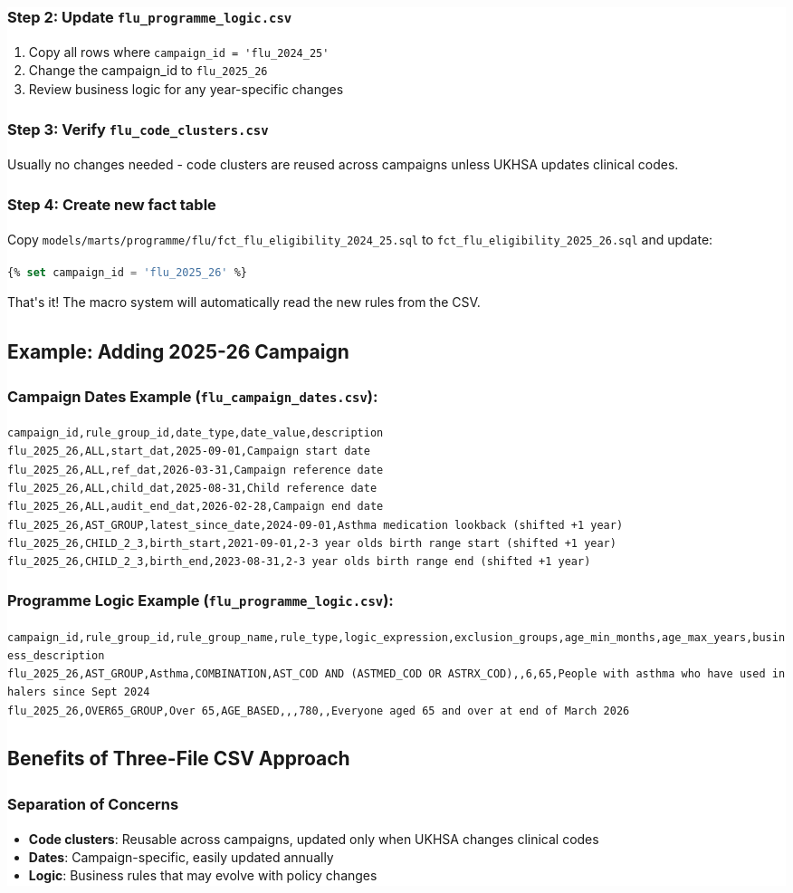 ### Step 2: Update `flu_programme_logic.csv`

1. Copy all rows where `campaign_id = 'flu_2024_25'`
2. Change the campaign_id to `flu_2025_26`
3. Review business logic for any year-specific changes

### Step 3: Verify `flu_code_clusters.csv`

Usually no changes needed - code clusters are reused across campaigns unless UKHSA updates clinical codes.

### Step 4: Create new fact table

Copy `models/marts/programme/flu/fct_flu_eligibility_2024_25.sql` to `fct_flu_eligibility_2025_26.sql` and update:

```sql
{% set campaign_id = 'flu_2025_26' %}
```

That's it! The macro system will automatically read the new rules from the CSV.

## Example: Adding 2025-26 Campaign

### Campaign Dates Example (`flu_campaign_dates.csv`):

```csv
campaign_id,rule_group_id,date_type,date_value,description
flu_2025_26,ALL,start_dat,2025-09-01,Campaign start date
flu_2025_26,ALL,ref_dat,2026-03-31,Campaign reference date
flu_2025_26,ALL,child_dat,2025-08-31,Child reference date
flu_2025_26,ALL,audit_end_dat,2026-02-28,Campaign end date
flu_2025_26,AST_GROUP,latest_since_date,2024-09-01,Asthma medication lookback (shifted +1 year)
flu_2025_26,CHILD_2_3,birth_start,2021-09-01,2-3 year olds birth range start (shifted +1 year)
flu_2025_26,CHILD_2_3,birth_end,2023-08-31,2-3 year olds birth range end (shifted +1 year)
```

### Programme Logic Example (`flu_programme_logic.csv`):

```csv
campaign_id,rule_group_id,rule_group_name,rule_type,logic_expression,exclusion_groups,age_min_months,age_max_years,business_description
flu_2025_26,AST_GROUP,Asthma,COMBINATION,AST_COD AND (ASTMED_COD OR ASTRX_COD),,6,65,People with asthma who have used inhalers since Sept 2024
flu_2025_26,OVER65_GROUP,Over 65,AGE_BASED,,,780,,Everyone aged 65 and over at end of March 2026
```

## Benefits of Three-File CSV Approach

### Separation of Concerns
- **Code clusters**: Reusable across campaigns, updated only when UKHSA changes clinical codes
- **Dates**: Campaign-specific, easily updated annually
- **Logic**: Business rules that may evolve with policy changes
